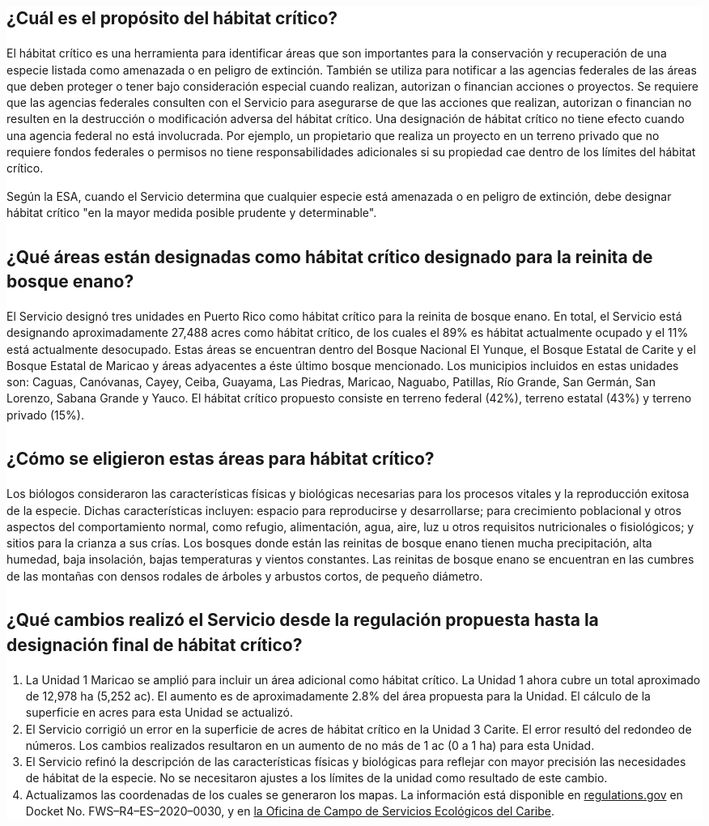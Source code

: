 ## ¿Cuál es el propósito del hábitat crítico?

El hábitat crítico es una herramienta para identificar áreas que son importantes para la conservación y recuperación de una especie listada como amenazada o en peligro de extinción. También se utiliza para notificar a las agencias federales de las áreas que deben proteger o tener bajo consideración especial cuando realizan, autorizan o financian acciones o proyectos. Se requiere que las agencias federales consulten con el Servicio para asegurarse de que las acciones que realizan, autorizan o financian no resulten en la destrucción o modificación adversa del hábitat crítico. Una designación de hábitat crítico no tiene efecto cuando una agencia federal no está involucrada. Por ejemplo, un propietario que realiza un proyecto en un terreno privado que no requiere fondos federales o permisos no tiene responsabilidades adicionales si su propiedad cae dentro de los límites del hábitat crítico.

Según la ESA, cuando el Servicio determina que cualquier especie está amenazada o en peligro de extinción, debe designar hábitat crítico "en la mayor medida posible prudente y determinable".

## ¿Qué áreas están designadas como hábitat crítico designado para la reinita de bosque enano?

El Servicio designó tres unidades en Puerto Rico como hábitat crítico para la reinita de bosque enano. En total, el Servicio está designando aproximadamente 27,488 acres como hábitat crítico, de los cuales el 89% es hábitat actualmente ocupado y el 11% está actualmente desocupado. Estas áreas se encuentran dentro del Bosque Nacional El Yunque, el Bosque Estatal de Carite y el Bosque Estatal de Maricao y áreas adyacentes a éste último bosque mencionado. Los municipios incluidos en estas unidades son: Caguas, Canóvanas, Cayey, Ceiba, Guayama, Las Piedras, Maricao, Naguabo, Patillas, Río Grande, San Germán, San Lorenzo, Sabana Grande y Yauco. El hábitat crítico propuesto consiste en terreno federal (42%), terreno estatal (43%) y terreno privado (15%).

## ¿Cómo se eligieron estas áreas para hábitat crítico?

Los biólogos consideraron las características físicas y biológicas necesarias para los procesos vitales y la reproducción exitosa de la especie. Dichas características incluyen: espacio para reproducirse y desarrollarse; para crecimiento poblacional y otros aspectos del comportamiento normal, como refugio, alimentación, agua, aire, luz u otros requisitos nutricionales o fisiológicos; y sitios para la crianza a sus crías. Los bosques donde están las reinitas de bosque enano tienen mucha precipitación, alta humedad, baja insolación, bajas temperaturas y vientos constantes. Las reinitas de bosque enano se encuentran en las cumbres de las montañas con densos rodales de árboles y arbustos cortos, de pequeño diámetro.

## ¿Qué cambios realizó el Servicio desde la regulación propuesta hasta la designación final de hábitat crítico?

1. La Unidad 1 Maricao se amplió para incluir un área adicional como hábitat crítico. La Unidad 1 ahora cubre un total aproximado de 12,978 ha (5,252 ac). El aumento es de aproximadamente 2.8% del área propuesta para la Unidad. El cálculo de la superficie en acres para esta Unidad se actualizó.
2. El Servicio corrigió un error en la superficie de acres de hábitat crítico en la Unidad 3 Carite. El error resultó del redondeo de números. Los cambios realizados resultaron en un aumento de no más de 1 ac (0 a 1 ha) para esta Unidad.
3. El Servicio refinó la descripción de las características físicas y biológicas para reflejar con mayor precisión las necesidades de hábitat de la especie. No se necesitaron ajustes a los límites de la unidad como resultado de este cambio.
4. Actualizamos las coordenadas de los cuales se generaron los mapas. La información está disponible en [regulations.gov](https://www.regulations.gov) en Docket No. FWS–R4–ES–2020–0030, y en [la Oficina de Campo de Servicios Ecológicos del Caribe](/caribbean).
